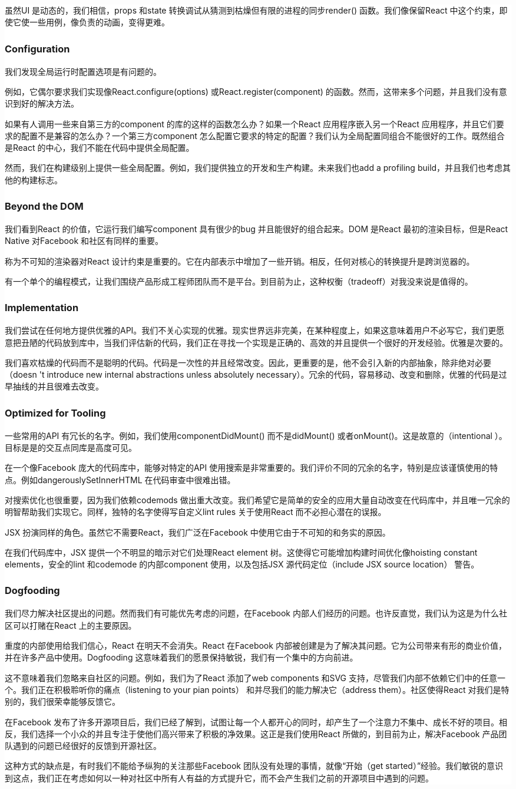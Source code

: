 虽然UI 是动态的，我们相信，props 和state 转换调试从猜测到枯燥但有限的进程的同步render() 函数。我们像保留React 中这个约束，即使它使一些用例，像负责的动画，变得更难。

### Configuration
我们发现全局运行时配置选项是有问题的。

例如，它偶尔要求我们实现像React.configure(options) 或React.register(component) 的函数。然而，这带来多个问题，并且我们没有意识到好的解决方法。

如果有人调用一些来自第三方的component 的库的这样的函数怎么办？如果一个React 应用程序嵌入另一个React 应用程序，并且它们要求的配置不是兼容的怎么办？一个第三方component 怎么配置它要求的特定的配置？我们认为全局配置同组合不能很好的工作。既然组合是React 的中心，我们不能在代码中提供全局配置。

然而，我们在构建级别上提供一些全局配置。例如，我们提供独立的开发和生产构建。未来我们也add a profiling build，并且我们也考虑其他的构建标志。

### Beyond the DOM
我们看到React 的价值，它运行我们编写component 具有很少的bug 并且能很好的组合起来。DOM 是React 最初的渲染目标，但是React Native 对Facebook 和社区有同样的重要。

称为不可知的渲染器对React 设计约束是重要的。它在内部表示中增加了一些开销。相反，任何对核心的转换提升是跨浏览器的。

有一个单个的编程模式，让我们围绕产品形成工程师团队而不是平台。到目前为止，这种权衡（tradeoff）对我没来说是值得的。

### Implementation
我们尝试在任何地方提供优雅的API。我们不关心实现的优雅。现实世界远非完美，在某种程度上，如果这意味着用户不必写它，我们更愿意把丑陋的代码放到库中，当我们评估新的代码，我们正在寻找一个实现是正确的、高效的并且提供一个很好的开发经验。优雅是次要的。

我们喜欢枯燥的代码而不是聪明的代码。代码是一次性的并且经常改变。因此，更重要的是，他不会引入新的内部抽象，除非绝对必要（doesn 't introduce new internal abstractions unless absolutely necessary）。冗余的代码，容易移动、改变和删除，优雅的代码是过早抽线的并且很难去改变。

### Optimized for Tooling
一些常用的API 有冗长的名字。例如，我们使用componentDidMount() 而不是didMount() 或者onMount()。这是故意的（intentional ）。目标是是的交互点同库是高度可见。

在一个像Facebook 庞大的代码库中，能够对特定的API 使用搜索是非常重要的。我们评价不同的冗余的名字，特别是应该谨慎使用的特点。例如dangerouslySetInnerHTML 在代码审查中很难出错。

对搜索优化也很重要，因为我们依赖codemods 做出重大改变。我们希望它是简单的安全的应用大量自动改变在代码库中，并且唯一冗余的明智帮助我们实现它。同样，独特的名字使得写自定义lint rules 关于使用React 而不必担心潜在的误报。

JSX 扮演同样的角色。虽然它不需要React，我们广泛在Facebook 中使用它由于不可知的和务实的原因。

在我们代码库中，JSX 提供一个不明显的暗示对它们处理React element 树。这使得它可能增加构建时间优化像hoisting constant elements，安全的lint 和codemode 的内部component 使用，以及包括JSX 源代码定位（include JSX source location） 警告。

### Dogfooding
我们尽力解决社区提出的问题。然而我们有可能优先考虑的问题，在Facebook 内部人们经历的问题。也许反直觉，我们认为这是为什么社区可以打赌在React 上的主要原因。

重度的内部使用给我们信心，React 在明天不会消失。React 在Facebook 内部被创建是为了解决其问题。它为公司带来有形的商业价值，并在许多产品中使用。Dogfooding 这意味着我们的愿景保持敏锐，我们有一个集中的方向前进。

这不意味着我们忽略来自社区的问题。例如，我们为了React 添加了web components 和SVG 支持，尽管我们内部不依赖它们中的任意一个。我们正在积极聆听你的痛点（listening to your pian points） 和并尽我们的能力解决它（address them）。社区使得React 对我们是特别的，我们很荣幸能够反馈它。

在Facebook 发布了许多开源项目后，我们已经了解到，试图让每一个人都开心的同时，却产生了一个注意力不集中、成长不好的项目。相反，我们选择一个小众的并且专注于使他们高兴带来了积极的净效果。这正是我们使用React 所做的，到目前为止，解决Facebook 产品团队遇到的问题已经很好的反馈到开源社区。

这种方式的缺点是，有时我们不能给予纵狗的关注那些Facebook 团队没有处理的事情，就像“开始（get started）”经验。我们敏锐的意识到这点，我们正在考虑如何以一种对社区中所有人有益的方式提升它，而不会产生我们之前的开源项目中遇到的问题。
